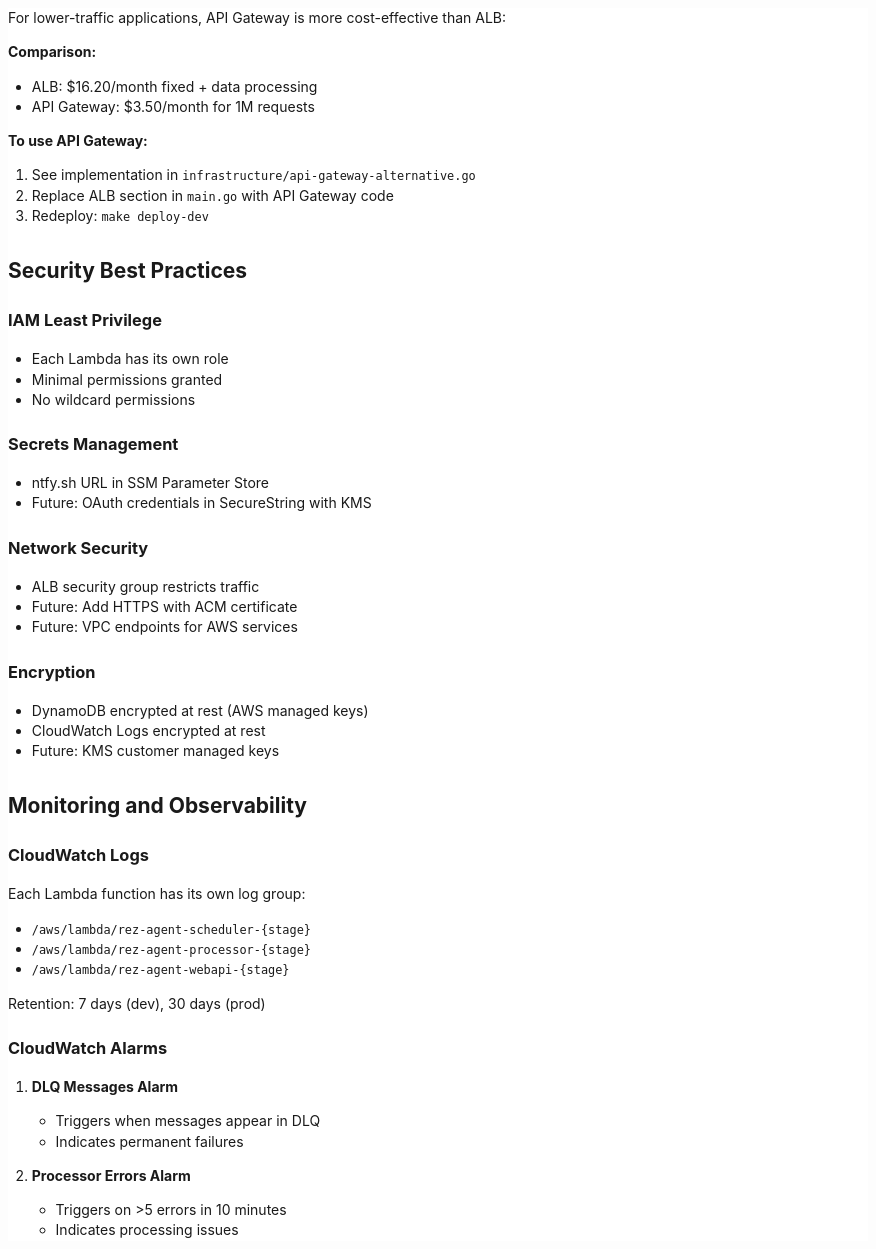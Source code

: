 For lower-traffic applications, API Gateway is more cost-effective than ALB:

**Comparison:**
- ALB: $16.20/month fixed + data processing
- API Gateway: $3.50/month for 1M requests

**To use API Gateway:**
1. See implementation in `infrastructure/api-gateway-alternative.go`
2. Replace ALB section in `main.go` with API Gateway code
3. Redeploy: `make deploy-dev`

## Security Best Practices

### IAM Least Privilege
- Each Lambda has its own role
- Minimal permissions granted
- No wildcard permissions

### Secrets Management
- ntfy.sh URL in SSM Parameter Store
- Future: OAuth credentials in SecureString with KMS

### Network Security
- ALB security group restricts traffic
- Future: Add HTTPS with ACM certificate
- Future: VPC endpoints for AWS services

### Encryption
- DynamoDB encrypted at rest (AWS managed keys)
- CloudWatch Logs encrypted at rest
- Future: KMS customer managed keys

## Monitoring and Observability

### CloudWatch Logs

Each Lambda function has its own log group:
- `/aws/lambda/rez-agent-scheduler-{stage}`
- `/aws/lambda/rez-agent-processor-{stage}`
- `/aws/lambda/rez-agent-webapi-{stage}`

Retention: 7 days (dev), 30 days (prod)

### CloudWatch Alarms

1. **DLQ Messages Alarm**
   - Triggers when messages appear in DLQ
   - Indicates permanent failures

2. **Processor Errors Alarm**
   - Triggers on >5 errors in 10 minutes
   - Indicates processing issues
